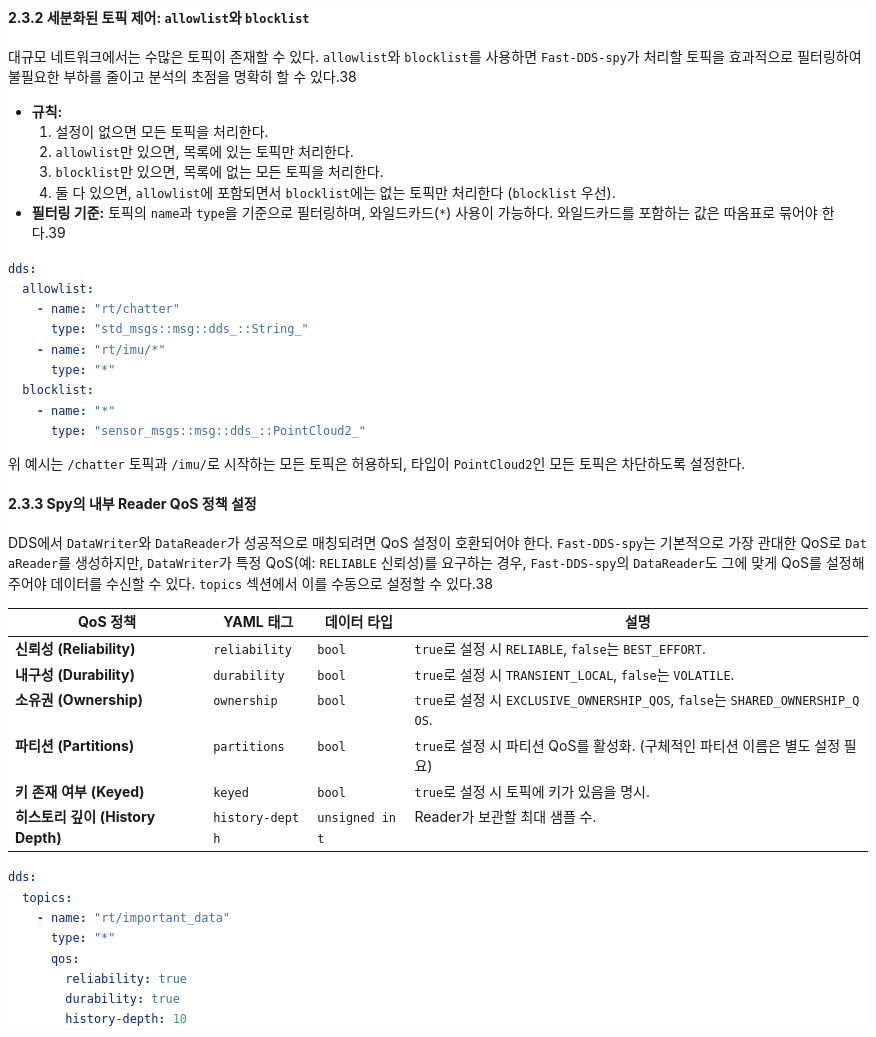 #### 2.3.2 세분화된 토픽 제어: `allowlist`와 `blocklist`

대규모 네트워크에서는 수많은 토픽이 존재할 수 있다. `allowlist`와 `blocklist`를 사용하면 `Fast-DDS-spy`가 처리할 토픽을 효과적으로 필터링하여 불필요한 부하를 줄이고 분석의 초점을 명확히 할 수 있다.38

- **규칙:**
  1. 설정이 없으면 모든 토픽을 처리한다.
  2. `allowlist`만 있으면, 목록에 있는 토픽만 처리한다.
  3. `blocklist`만 있으면, 목록에 없는 모든 토픽을 처리한다.
  4. 둘 다 있으면, `allowlist`에 포함되면서 `blocklist`에는 없는 토픽만 처리한다 (`blocklist` 우선).
- **필터링 기준:** 토픽의 `name`과 `type`을 기준으로 필터링하며, 와일드카드(`*`) 사용이 가능하다. 와일드카드를 포함하는 값은 따옴표로 묶어야 한다.39

```YAML
dds:
  allowlist:
    - name: "rt/chatter"
      type: "std_msgs::msg::dds_::String_"
    - name: "rt/imu/*"
      type: "*"
  blocklist:
    - name: "*"
      type: "sensor_msgs::msg::dds_::PointCloud2_"
```

위 예시는 `/chatter` 토픽과 `/imu/`로 시작하는 모든 토픽은 허용하되, 타입이 `PointCloud2`인 모든 토픽은 차단하도록 설정한다.

#### 2.3.3 Spy의 내부 Reader QoS 정책 설정

DDS에서 `DataWriter`와 `DataReader`가 성공적으로 매칭되려면 QoS 설정이 호환되어야 한다. `Fast-DDS-spy`는 기본적으로 가장 관대한 QoS로 `DataReader`를 생성하지만, `DataWriter`가 특정 QoS(예: `RELIABLE` 신뢰성)를 요구하는 경우, `Fast-DDS-spy`의 `DataReader`도 그에 맞게 QoS를 설정해주어야 데이터를 수신할 수 있다. `topics` 섹션에서 이를 수동으로 설정할 수 있다.38

| QoS 정책                          | YAML 태그       | 데이터 타입    | 설명                                                         |
| --------------------------------- | --------------- | -------------- | ------------------------------------------------------------ |
| **신뢰성 (Reliability)**          | `reliability`   | `bool`         | `true`로 설정 시 `RELIABLE`, `false`는 `BEST_EFFORT`.        |
| **내구성 (Durability)**           | `durability`    | `bool`         | `true`로 설정 시 `TRANSIENT_LOCAL`, `false`는 `VOLATILE`.    |
| **소유권 (Ownership)**            | `ownership`     | `bool`         | `true`로 설정 시 `EXCLUSIVE_OWNERSHIP_QOS`, `false`는 `SHARED_OWNERSHIP_QOS`. |
| **파티션 (Partitions)**           | `partitions`    | `bool`         | `true`로 설정 시 파티션 QoS를 활성화. (구체적인 파티션 이름은 별도 설정 필요) |
| **키 존재 여부 (Keyed)**          | `keyed`         | `bool`         | `true`로 설정 시 토픽에 키가 있음을 명시.                    |
| **히스토리 깊이 (History Depth)** | `history-depth` | `unsigned int` | Reader가 보관할 최대 샘플 수.                                |

```YAML
dds:
  topics:
    - name: "rt/important_data"
      type: "*"
      qos:
        reliability: true
        durability: true
        history-depth: 10
```
